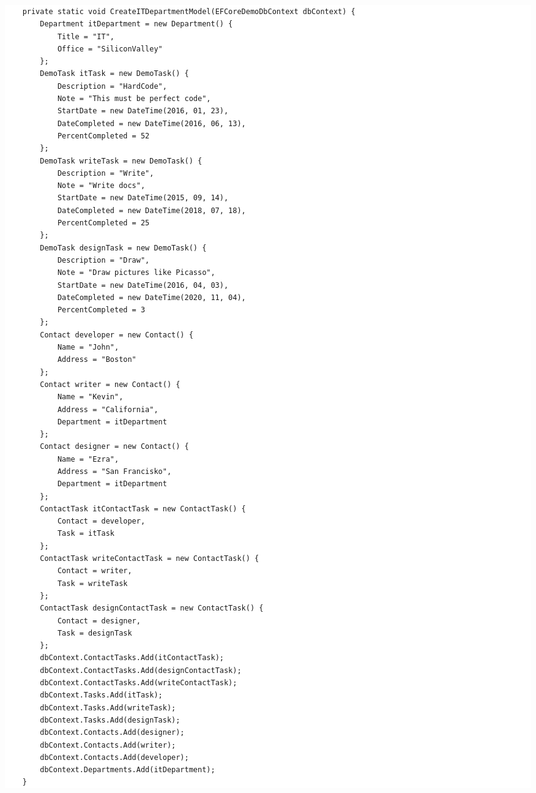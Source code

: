         private static void CreateITDepartmentModel(EFCoreDemoDbContext dbContext) {
            Department itDepartment = new Department() {
                Title = "IT",
                Office = "SiliconValley"
            };
            DemoTask itTask = new DemoTask() {
                Description = "HardCode",
                Note = "This must be perfect code",
                StartDate = new DateTime(2016, 01, 23),
                DateCompleted = new DateTime(2016, 06, 13),
                PercentCompleted = 52
            };
            DemoTask writeTask = new DemoTask() {
                Description = "Write",
                Note = "Write docs",
                StartDate = new DateTime(2015, 09, 14),
                DateCompleted = new DateTime(2018, 07, 18),
                PercentCompleted = 25
            };
            DemoTask designTask = new DemoTask() {
                Description = "Draw",
                Note = "Draw pictures like Picasso",
                StartDate = new DateTime(2016, 04, 03),
                DateCompleted = new DateTime(2020, 11, 04),
                PercentCompleted = 3
            };
            Contact developer = new Contact() {
                Name = "John",
                Address = "Boston"
            };
            Contact writer = new Contact() {
                Name = "Kevin",
                Address = "California",
                Department = itDepartment
            };
            Contact designer = new Contact() {
                Name = "Ezra",
                Address = "San Francisko",
                Department = itDepartment
            };
            ContactTask itContactTask = new ContactTask() {
                Contact = developer,
                Task = itTask
            };
            ContactTask writeContactTask = new ContactTask() {
                Contact = writer,
                Task = writeTask
            };
            ContactTask designContactTask = new ContactTask() {
                Contact = designer,
                Task = designTask
            };
            dbContext.ContactTasks.Add(itContactTask);
            dbContext.ContactTasks.Add(designContactTask);
            dbContext.ContactTasks.Add(writeContactTask);
            dbContext.Tasks.Add(itTask);
            dbContext.Tasks.Add(writeTask);
            dbContext.Tasks.Add(designTask);
            dbContext.Contacts.Add(designer);
            dbContext.Contacts.Add(writer);
            dbContext.Contacts.Add(developer);
            dbContext.Departments.Add(itDepartment);
        }
